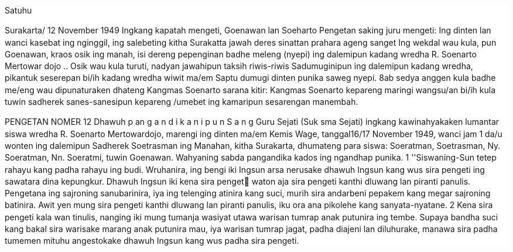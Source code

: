 Satuhu

Surakarta/ 12 November 1949
Ingkang kapatah mengeti,
Goenawan
lan
Soeharto
Pengetan saking juru mengeti:
Ing dinten lan wanci kasebat ing nginggil,
ing salebeting kitha Surakatta jawah deres
sinattan prahara ageng sanget Ing wekdal
wau kula, pun Goenawan, kraos osik ing
manah, isi dereng pepenginan badhe meleng
(nyepi) ing dalemipun kadang wredha R.
Soenarto Mertowar dojo .. Osik wau kula
turuti, nadyan jawahipun taksih riwis-riwis
Sadumuginipun ing dalemipun kadang
wredha, pikantuk seserepan bi/ih kadang
wredha wiwit ma/em Saptu dumugi dinten
punika saweg nyepi. 8ab sedya anggen kula
badhe me/eng wau dipunaturaken dhateng
Kangmas Soenarto sarana kitir: Kangmas
Soenarto kepareng maringi wangsu/an
bi/ih kula tuwin sadherek sanes-sanesipun
kepareng /umebet ing kamaripun sesarengan
manembah.

PENGETAN NOMER 12
Dhawuh p an g a n d i k a n i p u n S a n g
Guru Sejati (Suk sma Sejati) ingkang
kawinahyakaken lumantar siswa wredha
R. Soenarto Mertowardojo, marengi ing
dinten ma/em Kemis Wage, tanggal16/17
November 1949, wanci jam 1 da/u wonten
ing dalemipun Sadherek Soetrasman ing
Manahan, kitha Surakarta, dhumateng
para siswa: Soeratman, Soetrasman, Ny.
Soeratman, Nn. Soeratmi, tuwin Goenawan.
Wahyaning sabda pangandika kados
ing ngandhap punika.
1 ''Siswaning-Sun tetep rahayu kang
padha rahayu ing budi.
Wruhanira, ing bengi iki Ingsun arsa
nerusake dhawuh Ingsun kang wus sira
pengeti ing sawatara dina kepungkur.
Dhawuh Ingsun iki kena sira penget􀀽
waton aja sira pengeti kanthi dluwang
lan piranti panulis.
Pengetana ing sajroning sanubarinira,
iya ing telenging atinira kang suci,
murih sira andarbeni pepakem kang
megar sajroning batinira. Awit yen
mung sira pengeti kanthi dluwang lan
piranti panulis, iku ora ana pikolehe
kang sanyata-nyatane.
2 Kena sira pengeti kala wan tinulis,
nanging iki mung tumanja wasiyat utawa
warisan tumrap anak putunira ing tembe.
Supaya bandha suci kang bakal sira
warisake marang anak putunira mau, iya
warisan tumrap jagat, padha diajeni lan
diluhurake, manawa sira padha tumemen
mituhu angestokake dhawuh Ingsun
kang wus padha sira pengeti.
